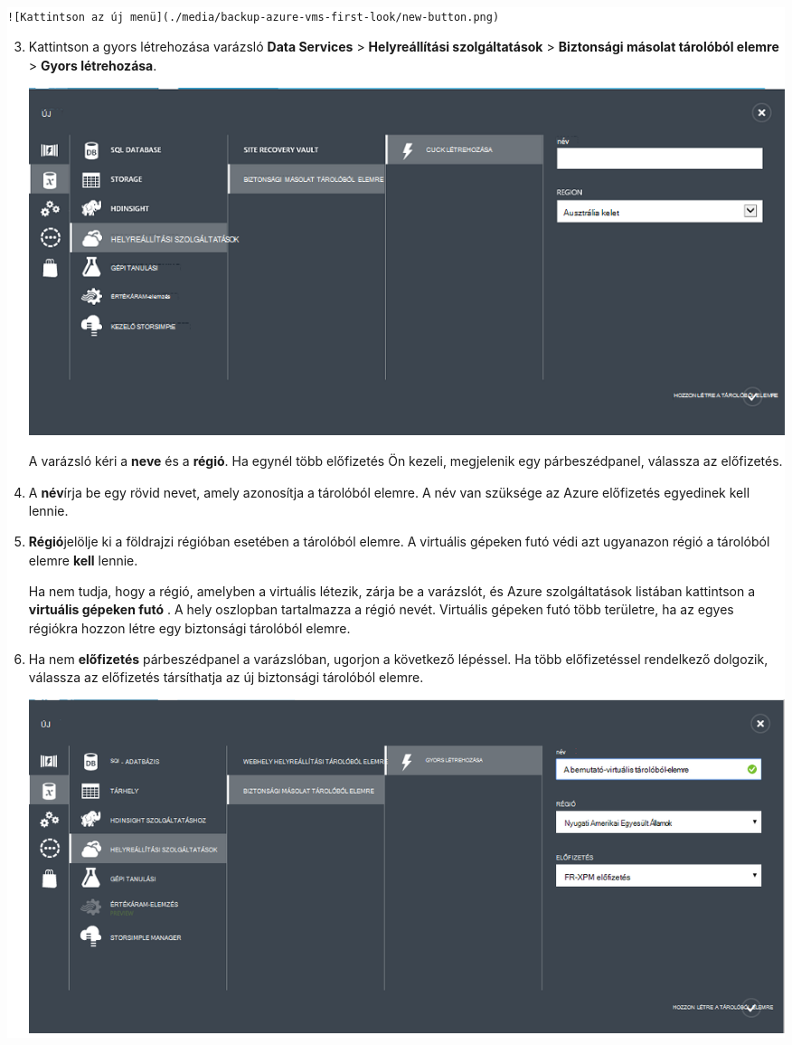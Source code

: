     ![Kattintson az új menü](./media/backup-azure-vms-first-look/new-button.png)

3. Kattintson a gyors létrehozása varázsló **Data Services** > **Helyreállítási szolgáltatások** > **Biztonsági másolat tárolóból elemre** > **Gyors létrehozása**.

    ![Biztonsági másolat tárolóra létrehozása](./media/backup-azure-vms-first-look/new-vault-wizard-one-subscription.png)

    A varázsló kéri a **neve** és a **régió**. Ha egynél több előfizetés Ön kezeli, megjelenik egy párbeszédpanel, válassza az előfizetés.

4. A **név**írja be egy rövid nevet, amely azonosítja a tárolóból elemre. A név van szüksége az Azure előfizetés egyedinek kell lennie.

5. **Régió**jelölje ki a földrajzi régióban esetében a tárolóból elemre. A virtuális gépeken futó védi azt ugyanazon régió a tárolóból elemre **kell** lennie.

    Ha nem tudja, hogy a régió, amelyben a virtuális létezik, zárja be a varázslót, és Azure szolgáltatások listában kattintson a **virtuális gépeken futó** . A hely oszlopban tartalmazza a régió nevét. Virtuális gépeken futó több területre, ha az egyes régiókra hozzon létre egy biztonsági tárolóból elemre.

6. Ha nem **előfizetés** párbeszédpanel a varázslóban, ugorjon a következő lépéssel. Ha több előfizetéssel rendelkező dolgozik, válassza az előfizetés társíthatja az új biztonsági tárolóból elemre.

    ![Tárolóra értesítőjére létrehozása](./media/backup-azure-vms-first-look/backup-vaultcreate.png)